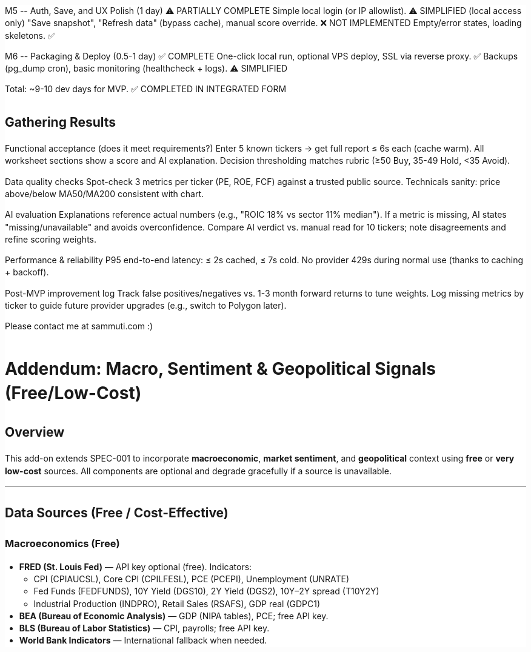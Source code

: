 M5 -- Auth, Save, and UX Polish (1 day) ⚠️ PARTIALLY COMPLETE
Simple local login (or IP allowlist). ⚠️ SIMPLIFIED (local access only)
"Save snapshot", "Refresh data" (bypass cache), manual score override. ❌ NOT IMPLEMENTED
Empty/error states, loading skeletons. ✅

M6 -- Packaging & Deploy (0.5-1 day) ✅ COMPLETE
One-click local run, optional VPS deploy, SSL via reverse proxy. ✅
Backups (pg_dump cron), basic monitoring (healthcheck + logs). ⚠️ SIMPLIFIED

Total: ~9-10 dev days for MVP. ✅ COMPLETED IN INTEGRATED FORM

## Gathering Results

Functional acceptance (does it meet requirements?)
Enter 5 known tickers → get full report ≤ 6s each (cache warm).
All worksheet sections show a score and AI explanation.
Decision thresholding matches rubric (≥50 Buy, 35-49 Hold, <35 Avoid).

Data quality checks
Spot-check 3 metrics per ticker (PE, ROE, FCF) against a trusted public source.
Technicals sanity: price above/below MA50/MA200 consistent with chart.

AI evaluation
Explanations reference actual numbers (e.g., "ROIC 18% vs sector 11% median").
If a metric is missing, AI states "missing/unavailable" and avoids overconfidence.
Compare AI verdict vs. manual read for 10 tickers; note disagreements and refine scoring weights.

Performance & reliability
P95 end-to-end latency: ≤ 2s cached, ≤ 7s cold.
No provider 429s during normal use (thanks to caching + backoff).

Post-MVP improvement log
Track false positives/negatives vs. 1-3 month forward returns to tune weights.
Log missing metrics by ticker to guide future provider upgrades (e.g., switch to Polygon later).

Please contact me at sammuti.com :)

# Addendum: Macro, Sentiment & Geopolitical Signals (Free/Low-Cost)

## Overview
This add-on extends SPEC-001 to incorporate **macroeconomic**, **market sentiment**, and **geopolitical** context using **free** or **very low-cost** sources. All components are optional and degrade gracefully if a source is unavailable.

---

## Data Sources (Free / Cost-Effective)

### Macroeconomics (Free)
- **FRED (St. Louis Fed)** — API key optional (free). Indicators:
  - CPI (CPIAUCSL), Core CPI (CPILFESL), PCE (PCEPI), Unemployment (UNRATE)
  - Fed Funds (FEDFUNDS), 10Y Yield (DGS10), 2Y Yield (DGS2), 10Y–2Y spread (T10Y2Y)
  - Industrial Production (INDPRO), Retail Sales (RSAFS), GDP real (GDPC1)
- **BEA (Bureau of Economic Analysis)** — GDP (NIPA tables), PCE; free API key.
- **BLS (Bureau of Labor Statistics)** — CPI, payrolls; free API key.
- **World Bank Indicators** — International fallback when needed.
